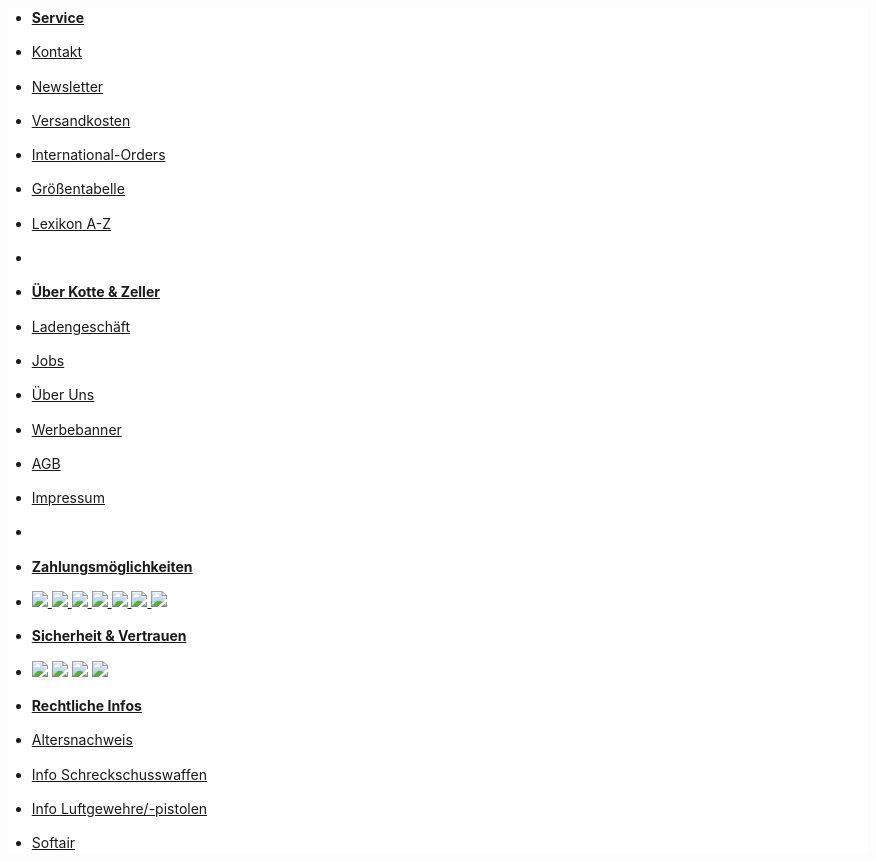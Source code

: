 -   [**Service**](https://www.kotte-zeller.de)
-   [Kontakt](https://www.kotte-zeller.de/Kontakt.htm?websale8=kotte-zeller-shop&tpl=tpl_formulare.htm&otp1=kontakt)
-   [Newsletter](https://www.kotte-zeller.de/Newsletter.htm?websale8=kotte-zeller-shop&tpl=tpl_formulare.htm&otp1=newsletter)
-   [Versandkosten](https://www.kotte-zeller.de/Versandkosten.htm?websale8=kotte-zeller-shop&tpl=tpl_informationen.htm&otp1=portoversand)
-   [International-Orders](https://www.kotte-zeller.de/International-Orders.htm?websale8=kotte-zeller-shop&tpl=tpl_informationen.htm&include_tpl=int_bestellungen.htm&otp1=customer)
-   [Größentabelle](https://www.kotte-zeller.de/Groessentabelle.htm?websale8=kotte-zeller-shop&tpl=tpl_informationen.htm&include_tpl=groessentabelle.htm&otp1=customer)
-   [Lexikon A-Z](https://www.kotte-zeller.de/websale8/Lexikon.htm?Ctx=%257bver%252f8%252fver%257d%257bst%252f3ec%252fst%257d%257bcmd%252f0%252fcmd%257d%257bm%252fwebsale%252fm%257d%257bs%252fkotte%252dzeller%252dshop%252fs%257d%257bl%252f01%252daa%252fl%257d%257btpl%252ftpl%255finformationen%252ehtm%252ftpl%257d%257bmd5%252f433e719b4b94300596dcd6c4f696f554%252fmd5%257d&act=glossary_index)
-    



-   [**Über Kotte & Zeller**](https://www.kotte-zeller.de/Ueber-Uns.htm?websale8=kotte-zeller-shop&tpl=tpl_informationen.htm&otp1=ueberuns)
-   [Ladengeschäft](https://www.kotte-zeller.de/Ladengeschaeft.htm?websale8=kotte-zeller-shop&tpl=tpl_informationen.htm&include_tpl=ladengeschaeft.htm&otp1=customer)
-   [Jobs](https://www.kotte-zeller.de/Jobs.htm?websale8=kotte-zeller-shop&tpl=tpl_informationen.htm&include_tpl=jobs.htm&otp1=customer)
-   [Über Uns](https://www.kotte-zeller.de/Ueber-Uns.htm?websale8=kotte-zeller-shop&tpl=tpl_informationen.htm&otp1=ueberuns)
-   [Werbebanner](https://www.kotte-zeller.de/Werbebanner.htm?websale8=kotte-zeller-shop&tpl=tpl_informationen.htm&include_tpl=werbebanner.htm&otp1=customer)
-   [AGB](https://www.kotte-zeller.de/AGB.htm?websale8=kotte-zeller-shop&tpl=tpl_informationen.htm&otp1=agb)
-   [Impressum](https://www.kotte-zeller.de/Impressum.htm?websale8=kotte-zeller-shop&tpl=tpl_informationen.htm&otp1=impressum)
-    



-   [**Zahlungsmöglichkeiten**](https://www.kotte-zeller.de/Zahlungsmoeglichlichkeiten.htm?websale8=kotte-zeller-shop&tpl=tpl_informationen.htm&otp1=bezahlung)
-   [<img src="https://www.kotte-zeller.de/$WS/kotte-zeller-shop/websale8_shop-kotte-zeller-shop/benutzer/templates/ws-customer/$ws-customer-data/footer/icon_mastercard.gif" class="float_left margin_right_5px" /> <img src="https://www.kotte-zeller.de/$WS/kotte-zeller-shop/websale8_shop-kotte-zeller-shop/benutzer/templates/ws-customer/$ws-customer-data/footer/icon_sofortueberweisung.gif" class="float_left margin_right_5px" /> <img src="https://www.kotte-zeller.de/$WS/kotte-zeller-shop/websale8_shop-kotte-zeller-shop/benutzer/templates/ws-customer/$ws-customer-data/footer/icon_visa.gif" class="float_left" />
    <img src="https://www.kotte-zeller.de/$WS/kotte-zeller-shop/websale8_shop-kotte-zeller-shop/benutzer/templates/ws-customer/$ws-customer-data/footer/icon_nachnahme.gif" class="float_left margin_right_5px" /> <img src="https://www.kotte-zeller.de/$WS/kotte-zeller-shop/websale8_shop-kotte-zeller-shop/benutzer/templates/ws-customer/$ws-customer-data/footer/icon_vorauskasse.gif" class="float_left margin_right_5px" /> ![](https://www.kotte-zeller.de/$WS/kotte-zeller-shop/websale8_shop-kotte-zeller-shop/benutzer/templates/ws-customer/$ws-customer-data/footer/icon_paypal.gif)
    ![](https://www.kotte-zeller.de/$WS/kotte-zeller-shop/websale8_shop-kotte-zeller-shop/benutzer/templates/ws-customer/$ws-customer-data/footer/icon_paymorrow.gif)](https://www.kotte-zeller.de/?websale8=kotte-zeller-shop&tpl=tpl_informationen.htm&otp1=bezahlung)



-   <a href="https://www.kotte-zeller.de/?websale8=kotte-zeller-shop&amp;tpl=tpl_colorbox.htm&amp;otp1=sichereinkaufen" class="inquiry_colorbox"><strong>Sicherheit &amp; Vertrauen</strong></a>
-   [![](https://www.kotte-zeller.de/$WS/kotte-zeller-shop/websale8_shop-kotte-zeller-shop/benutzer/templates/ws-customer/$ws-customer-data/footer/icon_ehi.gif)](https://ehi-siegel.de/verbraucher/shops-mit-siegel/zertifizierte-shops/zertifikat/ea13697694dc79ae7d0ae8be156b51d3/) [![](https://www.kotte-zeller.de/$WS/kotte-zeller-shop/websale8_shop-kotte-zeller-shop/benutzer/templates/ws-customer/$ws-customer-data/footer/icon_shopauskunft.gif)](https://www.shopauskunft.de/bewertung/Kotte_amp_Zeller--S-21015.html) <a href="https://www.kotte-zeller.de/tpl_colorbox-htm.htm?websale8=kotte-zeller-shop&amp;tpl=tpl_colorbox.htm&amp;otp1=ssl" class="inquiry_colorbox"><img src="https://www.kotte-zeller.de/$WS/kotte-zeller-shop/websale8_shop-kotte-zeller-shop/benutzer/templates/ws-customer/$ws-customer-data/footer/icon_ssl.gif" /></a> [![](https://www.kotte-zeller.de/$WS/kotte-zeller-shop/websale8_shop-kotte-zeller-shop/benutzer/templates/ws-customer/$ws-customer-data/footer/icon_topshop.png)](https://www.kotte-zeller.de/Computer-Bild-Top-Shop-2015.htm?websale8=kotte-zeller-shop&tpl=tpl_informationen.htm&include_tpl=topshop.htm&otp1=customer)

-   [**Rechtliche Infos**](https://www.kotte-zeller.de/Kundeninformationen.htm?websale8=kotte-zeller-shop&tpl=tpl_informationen.htm&otp1=kundeninfo)
-   [Altersnachweis](https://www.kotte-zeller.de/Altersnachweis.htm?websale8=kotte-zeller-shop&tpl=tpl_informationen.htm&include_tpl=altersnachweis.htm&otp1=customer)
-   [Info Schreckschusswaffen](https://www.kotte-zeller.de/?websale8=kotte-zeller-shop&tpl=tpl_informationen.htm&include_tpl=umgang_gas_signal.htm&otp1=customer)
-   [Info Luftgewehre/-pistolen](https://www.kotte-zeller.de/?websale8=kotte-zeller-shop&tpl=tpl_informationen.htm&include_tpl=umgang_druckluft_feder_co2.htm&otp1=customer)
-   [Softair](https://www.kotte-zeller.de/Softair.htm?websale8=kotte-zeller-shop&tpl=tpl_informationen.htm&include_tpl=umgang_softair.htm&otp1=customer)